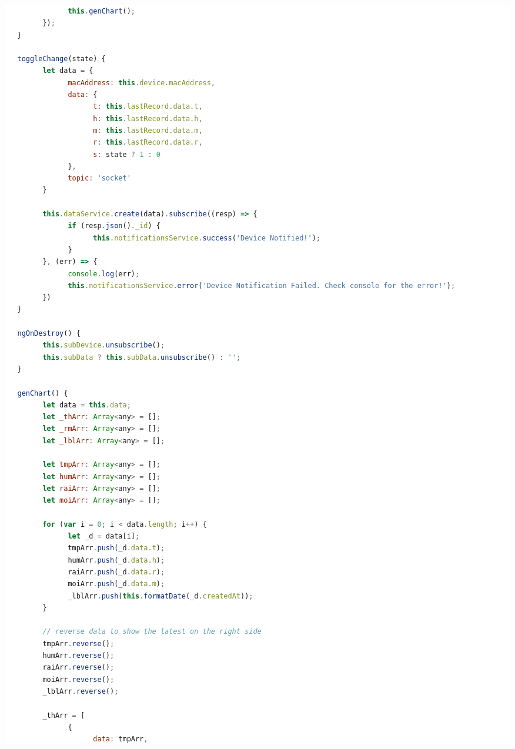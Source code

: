 ```js
               this.genChart(); 
         }); 
   } 

   toggleChange(state) { 
         let data = { 
               macAddress: this.device.macAddress, 
               data: { 
                     t: this.lastRecord.data.t, 
                     h: this.lastRecord.data.h, 
                     m: this.lastRecord.data.m, 
                     r: this.lastRecord.data.r, 
                     s: state ? 1 : 0 
               }, 
               topic: 'socket' 
         } 

         this.dataService.create(data).subscribe((resp) => { 
               if (resp.json()._id) { 
                     this.notificationsService.success('Device Notified!'); 
               } 
         }, (err) => { 
               console.log(err); 
               this.notificationsService.error('Device Notification Failed. Check console for the error!'); 
         }) 
   } 

   ngOnDestroy() { 
         this.subDevice.unsubscribe(); 
         this.subData ? this.subData.unsubscribe() : ''; 
   } 

   genChart() { 
         let data = this.data; 
         let _thArr: Array<any> = []; 
         let _rmArr: Array<any> = []; 
         let _lblArr: Array<any> = []; 

         let tmpArr: Array<any> = []; 
         let humArr: Array<any> = []; 
         let raiArr: Array<any> = []; 
         let moiArr: Array<any> = []; 

         for (var i = 0; i < data.length; i++) { 
               let _d = data[i]; 
               tmpArr.push(_d.data.t); 
               humArr.push(_d.data.h); 
               raiArr.push(_d.data.r); 
               moiArr.push(_d.data.m); 
               _lblArr.push(this.formatDate(_d.createdAt)); 
         } 

         // reverse data to show the latest on the right side 
         tmpArr.reverse(); 
         humArr.reverse(); 
         raiArr.reverse(); 
         moiArr.reverse(); 
         _lblArr.reverse(); 

         _thArr = [ 
               { 
                     data: tmpArr, 
```